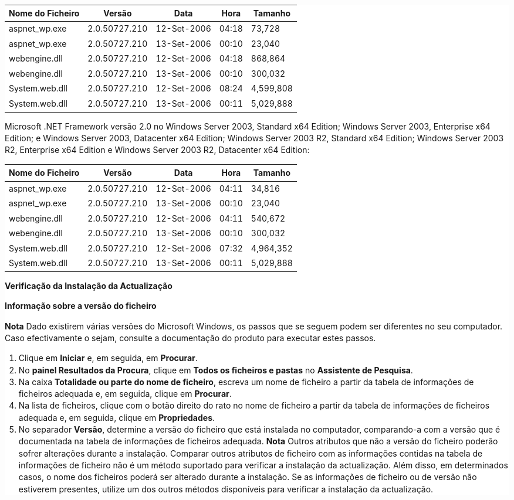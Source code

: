 | Nome do Ficheiro | Versão        | Data        | Hora  | Tamanho   |
|------------------|---------------|-------------|-------|-----------|
| aspnet\_wp.exe   | 2.0.50727.210 | 12-Set-2006 | 04:18 | 73,728    |
| aspnet\_wp.exe   | 2.0.50727.210 | 13-Set-2006 | 00:10 | 23,040    |
| webengine.dll    | 2.0.50727.210 | 12-Set-2006 | 04:18 | 868,864   |
| webengine.dll    | 2.0.50727.210 | 13-Set-2006 | 00:10 | 300,032   |
| System.web.dll   | 2.0.50727.210 | 12-Set-2006 | 08:24 | 4,599,808 |
| System.web.dll   | 2.0.50727.210 | 13-Set-2006 | 00:11 | 5,029,888 |

Microsoft .NET Framework versão 2.0 no Windows Server 2003, Standard x64 Edition; Windows Server 2003, Enterprise x64 Edition; e Windows Server 2003, Datacenter x64 Edition; Windows Server 2003 R2, Standard x64 Edition; Windows Server 2003 R2, Enterprise x64 Edition e Windows Server 2003 R2, Datacenter x64 Edition:

| Nome do Ficheiro | Versão        | Data        | Hora  | Tamanho   |
|------------------|---------------|-------------|-------|-----------|
| aspnet\_wp.exe   | 2.0.50727.210 | 12-Set-2006 | 04:11 | 34,816    |
| aspnet\_wp.exe   | 2.0.50727.210 | 13-Set-2006 | 00:10 | 23,040    |
| webengine.dll    | 2.0.50727.210 | 12-Set-2006 | 04:11 | 540,672   |
| webengine.dll    | 2.0.50727.210 | 13-Set-2006 | 00:10 | 300,032   |
| System.web.dll   | 2.0.50727.210 | 12-Set-2006 | 07:32 | 4,964,352 |
| System.web.dll   | 2.0.50727.210 | 13-Set-2006 | 00:11 | 5,029,888 |

**Verificação da Instalação da Actualização**

**Informação sobre a versão do ficheiro**

**Nota** Dado existirem várias versões do Microsoft Windows, os passos que se seguem podem ser diferentes no seu computador. Caso efectivamente o sejam, consulte a documentação do produto para executar estes passos.

1.  Clique em **Iniciar** e, em seguida, em **Procurar**.
2.  No **painel Resultados da Procura**, clique em **Todos os ficheiros e pastas** no **Assistente de Pesquisa**.
3.  Na caixa **Totalidade ou parte do nome de ficheiro**, escreva um nome de ficheiro a partir da tabela de informações de ficheiros adequada e, em seguida, clique em **Procurar**.
4.  Na lista de ficheiros, clique com o botão direito do rato no nome de ficheiro a partir da tabela de informações de ficheiros adequada e, em seguida, clique em **Propriedades**.
5.  No separador **Versão**, determine a versão do ficheiro que está instalada no computador, comparando-a com a versão que é documentada na tabela de informações de ficheiros adequada.
    **Nota** Outros atributos que não a versão do ficheiro poderão sofrer alterações durante a instalação. Comparar outros atributos de ficheiro com as informações contidas na tabela de informações de ficheiro não é um método suportado para verificar a instalação da actualização. Além disso, em determinados casos, o nome dos ficheiros poderá ser alterado durante a instalação. Se as informações de ficheiro ou de versão não estiverem presentes, utilize um dos outros métodos disponíveis para verificar a instalação da actualização.
